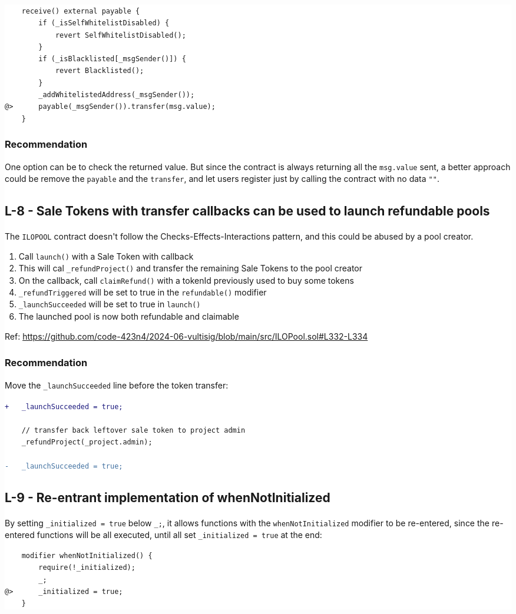```solidity
    receive() external payable {
        if (_isSelfWhitelistDisabled) {
            revert SelfWhitelistDisabled();
        }
        if (_isBlacklisted[_msgSender()]) {
            revert Blacklisted();
        }
        _addWhitelistedAddress(_msgSender());
@>      payable(_msgSender()).transfer(msg.value);
    }
```

### Recommendation

One option can be to check the returned value. But since the contract is always returning all the `msg.value` sent, a better approach could be remove the `payable` and the `transfer`, and let users register just by calling the contract with no data `""`.

## L-8 - Sale Tokens with transfer callbacks can be used to launch refundable pools

The `ILOPOOL` contract doesn't follow the Checks-Effects-Interactions pattern, and this could be abused by a pool creator.

1. Call `launch()` with a Sale Token with callback
2. This will cal `_refundProject()` and transfer the remaining Sale Tokens to the pool creator
3. On the callback, call `claimRefund()` with a tokenId previously used to buy some tokens
4. `_refundTriggered` will be set to true in the `refundable()` modifier
5. `_launchSucceeded` will be set to true in `launch()`
6. The launched pool is now both refundable and claimable

Ref: https://github.com/code-423n4/2024-06-vultisig/blob/main/src/ILOPool.sol#L332-L334

### Recommendation

Move the `_launchSucceeded` line before the token transfer:

```diff
+   _launchSucceeded = true;

    // transfer back leftover sale token to project admin
    _refundProject(_project.admin);

-   _launchSucceeded = true;
```

## L-9 - Re-entrant implementation of whenNotInitialized

By setting `_initialized = true` below `_;`, it allows functions with the `whenNotInitialized` modifier to be re-entered, since the re-entered functions will be all executed, until all set `_initialized = true` at the end:

```solidity
    modifier whenNotInitialized() {
        require(!_initialized);
        _;
@>      _initialized = true;
    }
```
